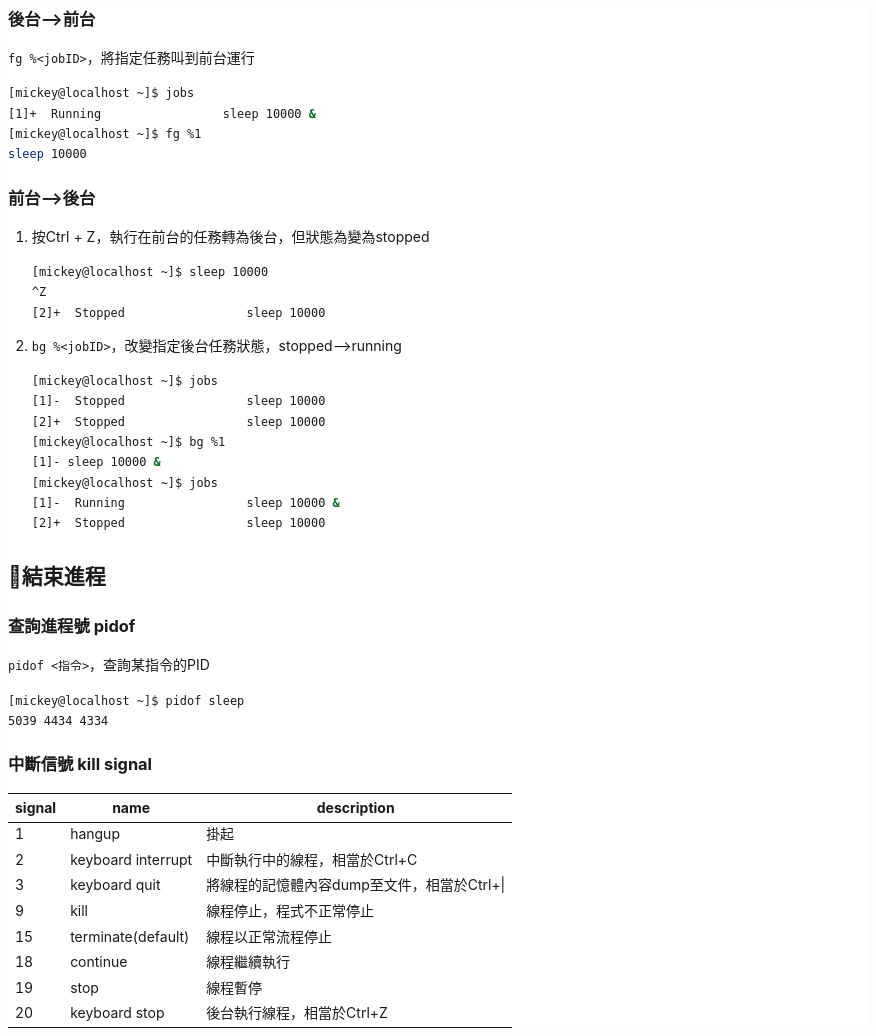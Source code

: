 ### 後台-->前台
`fg %<jobID>`，將指定任務叫到前台運行
```bash
[mickey@localhost ~]$ jobs
[1]+  Running                 sleep 10000 &
[mickey@localhost ~]$ fg %1
sleep 10000
```

### 前台-->後台
1. 按Ctrl + Z，執行在前台的任務轉為後台，但狀態為變為stopped
	```bash
	[mickey@localhost ~]$ sleep 10000
	^Z
	[2]+  Stopped                 sleep 10000
	```
2. `bg %<jobID>`，改變指定後台任務狀態，stopped-->running
	```bash
	[mickey@localhost ~]$ jobs
	[1]-  Stopped                 sleep 10000
	[2]+  Stopped                 sleep 10000
	[mickey@localhost ~]$ bg %1
	[1]- sleep 10000 &
	[mickey@localhost ~]$ jobs
	[1]-  Running                 sleep 10000 &
	[2]+  Stopped                 sleep 10000
	```

## 🐧結束進程
### 查詢進程號 pidof
`pidof <指令>`，查詢某指令的PID
```bash
[mickey@localhost ~]$ pidof sleep
5039 4434 4334
```

### 中斷信號 kill signal
| signal | name               | description                                 |
| ------ | ------------------ | ------------------------------------------- |
| 1      | hangup             | 掛起                                        |
| 2      | keyboard interrupt | 中斷執行中的線程，相當於Ctrl+C              |
| 3      | keyboard quit      | 將線程的記憶體內容dump至文件，相當於Ctrl+\| |
| 9      | kill               | 線程停止，程式不正常停止                    |
| 15     | terminate(default) | 線程以正常流程停止                          |
| 18     | continue           | 線程繼續執行                                |
| 19     | stop               | 線程暫停                                    |
| 20     | keyboard stop      | 後台執行線程，相當於Ctrl+Z                  |
